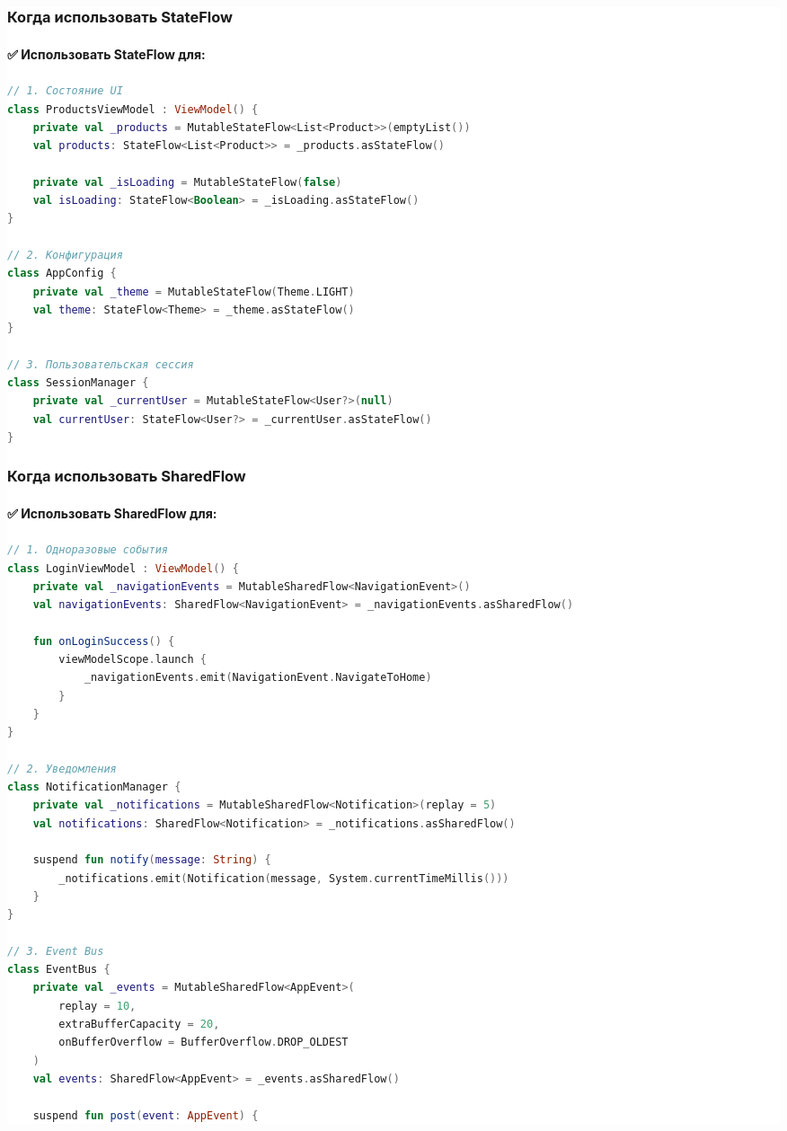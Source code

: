 ### Когда использовать StateFlow

#### ✅ Использовать StateFlow для:

```kotlin
// 1. Состояние UI
class ProductsViewModel : ViewModel() {
    private val _products = MutableStateFlow<List<Product>>(emptyList())
    val products: StateFlow<List<Product>> = _products.asStateFlow()

    private val _isLoading = MutableStateFlow(false)
    val isLoading: StateFlow<Boolean> = _isLoading.asStateFlow()
}

// 2. Конфигурация
class AppConfig {
    private val _theme = MutableStateFlow(Theme.LIGHT)
    val theme: StateFlow<Theme> = _theme.asStateFlow()
}

// 3. Пользовательская сессия
class SessionManager {
    private val _currentUser = MutableStateFlow<User?>(null)
    val currentUser: StateFlow<User?> = _currentUser.asStateFlow()
}
```

### Когда использовать SharedFlow

#### ✅ Использовать SharedFlow для:

```kotlin
// 1. Одноразовые события
class LoginViewModel : ViewModel() {
    private val _navigationEvents = MutableSharedFlow<NavigationEvent>()
    val navigationEvents: SharedFlow<NavigationEvent> = _navigationEvents.asSharedFlow()

    fun onLoginSuccess() {
        viewModelScope.launch {
            _navigationEvents.emit(NavigationEvent.NavigateToHome)
        }
    }
}

// 2. Уведомления
class NotificationManager {
    private val _notifications = MutableSharedFlow<Notification>(replay = 5)
    val notifications: SharedFlow<Notification> = _notifications.asSharedFlow()

    suspend fun notify(message: String) {
        _notifications.emit(Notification(message, System.currentTimeMillis()))
    }
}

// 3. Event Bus
class EventBus {
    private val _events = MutableSharedFlow<AppEvent>(
        replay = 10,
        extraBufferCapacity = 20,
        onBufferOverflow = BufferOverflow.DROP_OLDEST
    )
    val events: SharedFlow<AppEvent> = _events.asSharedFlow()

    suspend fun post(event: AppEvent) {
```